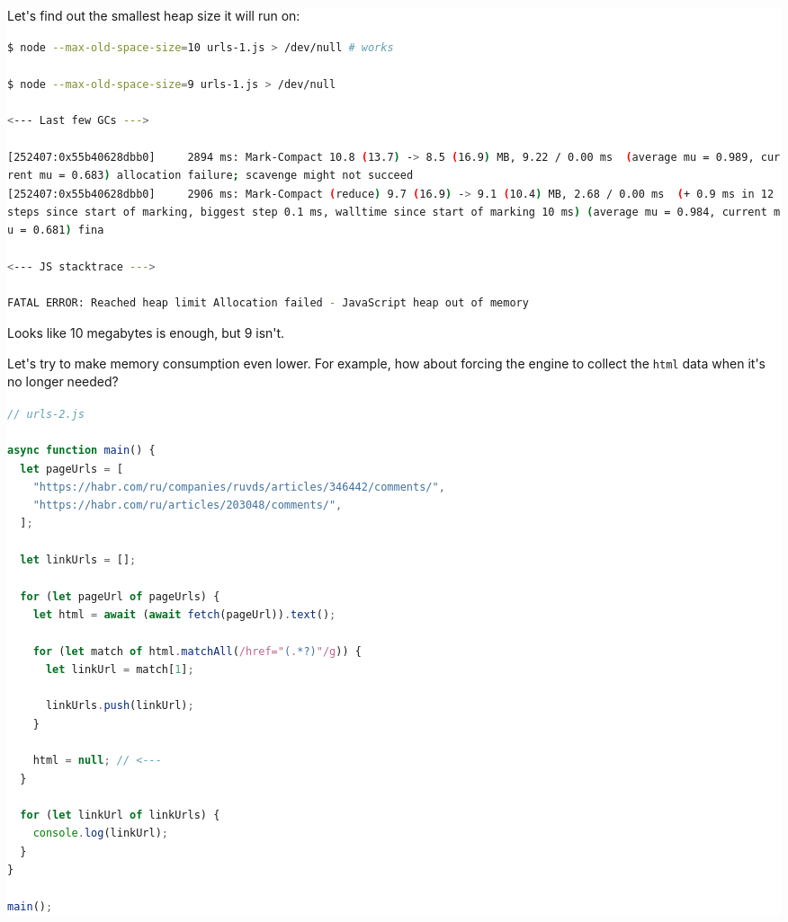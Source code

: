 Let's find out the smallest heap size it will run on:

```bash
$ node --max-old-space-size=10 urls-1.js > /dev/null # works

$ node --max-old-space-size=9 urls-1.js > /dev/null

<--- Last few GCs --->

[252407:0x55b40628dbb0]     2894 ms: Mark-Compact 10.8 (13.7) -> 8.5 (16.9) MB, 9.22 / 0.00 ms  (average mu = 0.989, current mu = 0.683) allocation failure; scavenge might not succeed
[252407:0x55b40628dbb0]     2906 ms: Mark-Compact (reduce) 9.7 (16.9) -> 9.1 (10.4) MB, 2.68 / 0.00 ms  (+ 0.9 ms in 12 steps since start of marking, biggest step 0.1 ms, walltime since start of marking 10 ms) (average mu = 0.984, current mu = 0.681) fina

<--- JS stacktrace --->

FATAL ERROR: Reached heap limit Allocation failed - JavaScript heap out of memory
```

Looks like 10 megabytes is enough, but 9 isn't.

Let's try to make memory consumption even lower. For example, how about forcing the engine to collect the `html` data when it's no longer needed?

```js
// urls-2.js

async function main() {
  let pageUrls = [
    "https://habr.com/ru/companies/ruvds/articles/346442/comments/",
    "https://habr.com/ru/articles/203048/comments/",
  ];

  let linkUrls = [];

  for (let pageUrl of pageUrls) {
    let html = await (await fetch(pageUrl)).text();

    for (let match of html.matchAll(/href="(.*?)"/g)) {
      let linkUrl = match[1];

      linkUrls.push(linkUrl);
    }

    html = null; // <---
  }

  for (let linkUrl of linkUrls) {
    console.log(linkUrl);
  }
}

main();
```


[debug intrinsics]: https://github.com/v8/v8/blob/941b945b/src/runtime/runtime.h#L20
[handy list]: https://github.com/v8/v8/blob/941b945b/src/objects/objects.h#L134-L151
[defines a string]: https://262.ecma-international.org/14.0/#sec-ecmascript-language-types-string-type
[jsvu]: https://www.npmjs.com/package/jsvu
[scrub those strings clean]: https://habr-com.translate.goog/ru/articles/449368/?_x_tr_sl=ru&_x_tr_tl=en
[weird and unexpected]: https://github.com/mrdoob/three.js/issues/9679